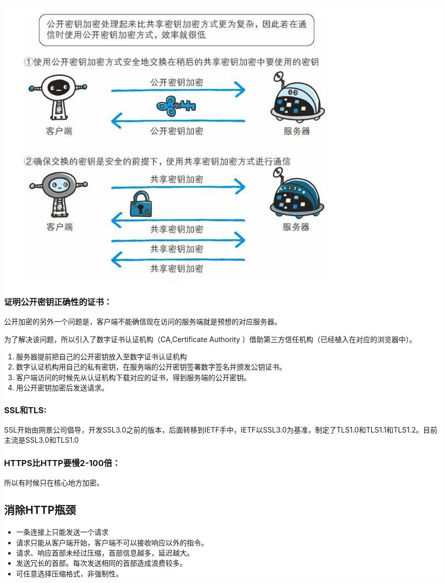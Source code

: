 ![混合加密机制](./images/http4.png)

### 证明公开密钥正确性的证书：

公开加密的另外一个问题是，客户端不能确信现在访问的服务端就是预想的对应服务器。

为了解决该问题，所以引入了数字证书认证机构（CA,Certificate Authority ）借助第三方信任机构（已经植入在对应的浏览器中）。

1. 服务器提前把自己的公开密钥放入至数字证书认证机构
2. 数字认证机构用自己的私有密钥，在服务端的公开密钥签署数字签名并颁发公钥证书。
3. 客户端访问的时候先从认证机构下载对应的证书，得到服务端的公开密钥。
4. 用公开密钥加密后发送请求。

### SSL和TLS:

SSL开始由网景公司倡导，开发SSL3.0之前的版本，后面转移到IETF手中，IETF以SSL3.0为基准，制定了TLS1.0和TLS1.1和TLS1.2。目前主流是SSL3.0和TLS1.0

### HTTPS比HTTP要慢2-100倍：

所以有时候只在核心地方加密。

## 消除HTTP瓶颈

- 一条连接上只能发送一个请求
- 请求只能从客户端开始，客户端不可以接收响应以外的指令。
- 请求、响应首部未经过压缩，首部信息越多，延迟越大。
- 发送冗长的首部。每次发送相同的首部造成浪费较多。
- 可任意选择压缩格式，非强制性。
